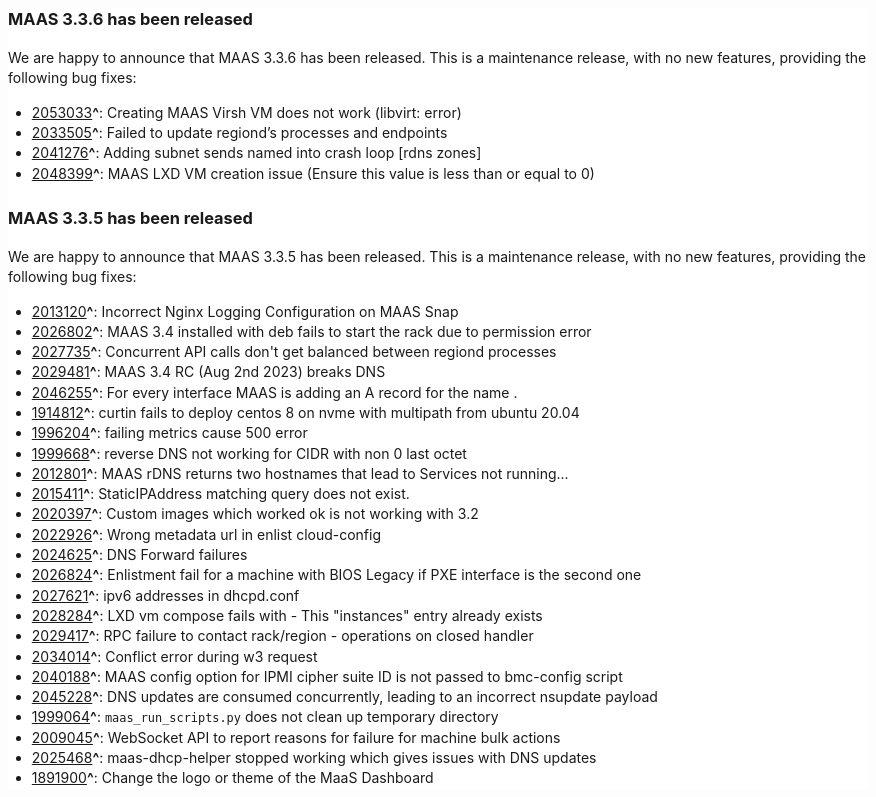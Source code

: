 
### MAAS 3.3.6 has been released

We are happy to announce  that MAAS 3.3.6 has been released.
This  is  a  maintenance  release,  with  no  new  features,
providing the following bug fixes:

- [2053033](https://bugs.launchpad.net/maas/+bug/2053033)**^**: Creating MAAS Virsh VM does not work (libvirt: error)
- [2033505](https://bugs.launchpad.net/maas/+bug/2033505)**^**: Failed to update regiond’s processes and endpoints
- [2041276](https://bugs.launchpad.net/maas/+bug/2041276)**^**: Adding subnet sends named into crash loop [rdns zones]
- [2048399](https://bugs.launchpad.net/maas/+bug/2048399)**^**: MAAS LXD VM creation issue (Ensure this value is less than or equal to 0)

### MAAS 3.3.5 has been released

We are happy to announce that MAAS 3.3.5 has been released. This is a maintenance release, with no new features, providing the following bug fixes:

- [2013120](https://bugs.launchpad.net/maas/+bug/2013120)**^**: Incorrect Nginx Logging Configuration on MAAS Snap
- [2026802](https://bugs.launchpad.net/maas/+bug/2026802)**^**: MAAS 3.4 installed with deb fails to start the rack due to permission error
- [2027735](https://bugs.launchpad.net/maas/+bug/2027735)**^**: Concurrent API calls don't get balanced between regiond processes
- [2029481](https://bugs.launchpad.net/maas/+bug/2029481)**^**: MAAS 3.4 RC (Aug 2nd 2023) breaks DNS
- [2046255](https://bugs.launchpad.net/maas/+bug/2046255)**^**: For every interface MAAS is adding an A record for the name <machine>.<domain>
- [1914812](https://bugs.launchpad.net/maas/+bug/1914812)**^**: curtin fails to deploy centos 8 on nvme with multipath from ubuntu 20.04
- [1996204](https://bugs.launchpad.net/maas/+bug/1996204)**^**: failing metrics cause 500 error
- [1999668](https://bugs.launchpad.net/maas/+bug/1999668)**^**: reverse DNS not working for CIDR with non 0 last octet
- [2012801](https://bugs.launchpad.net/maas/+bug/2012801)**^**: MAAS rDNS returns two hostnames that lead to Services not running...
- [2015411](https://bugs.launchpad.net/maas/+bug/2015411)**^**: StaticIPAddress matching query does not exist.
- [2020397](https://bugs.launchpad.net/maas/+bug/2020397)**^**: Custom images which worked ok is not working with 3.2
- [2022926](https://bugs.launchpad.net/maas/+bug/2022926)**^**: Wrong metadata url in enlist cloud-config
- [2024625](https://bugs.launchpad.net/maas/+bug/2024625)**^**: DNS Forward failures
- [2026824](https://bugs.launchpad.net/maas/+bug/2026824)**^**: Enlistment fail for a machine with BIOS Legacy if PXE interface is the second one
- [2027621](https://bugs.launchpad.net/maas/+bug/2027621)**^**: ipv6 addresses in dhcpd.conf
- [2028284](https://bugs.launchpad.net/maas/+bug/2028284)**^**: LXD vm compose fails with - This "instances" entry already exists
- [2029417](https://bugs.launchpad.net/maas/+bug/2029417)**^**: RPC failure to contact rack/region - operations on closed handler
- [2034014](https://bugs.launchpad.net/maas/+bug/2034014)**^**: Conflict error during w3 request
- [2040188](https://bugs.launchpad.net/maas/+bug/2040188)**^**: MAAS config option for IPMI cipher suite ID is not passed to bmc-config script
- [2045228](https://bugs.launchpad.net/maas/+bug/2045228)**^**: DNS updates are consumed concurrently, leading to an incorrect nsupdate payload
- [1999064](https://bugs.launchpad.net/maas/+bug/1999064)**^**: `maas_run_scripts.py` does not clean up temporary directory
- [2009045](https://bugs.launchpad.net/maas/+bug/2009045)**^**: WebSocket API to report reasons for failure for machine bulk actions
- [2025468](https://bugs.launchpad.net/maas/+bug/2025468)**^**: maas-dhcp-helper stopped working which gives issues with DNS updates
- [1891900](https://bugs.launchpad.net/maas/+bug/1891900)**^**: Change the logo or theme of the MaaS Dashboard